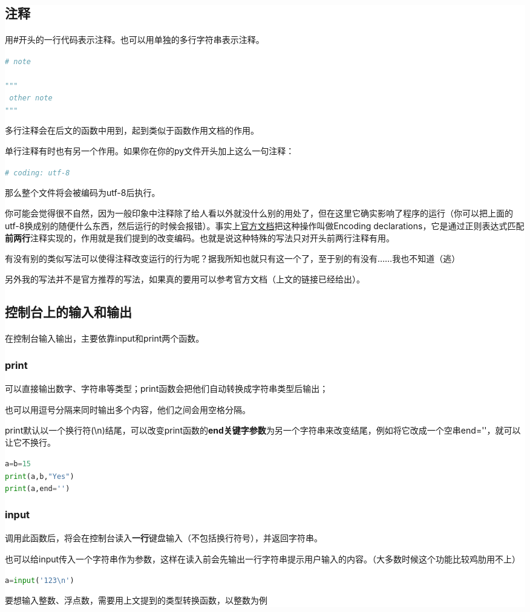 ## 注释

用#开头的一行代码表示注释。也可以用单独的多行字符串表示注释。

``` python
# note

"""
 other note
"""
```

多行注释会在后文的函数中用到，起到类似于函数作用文档的作用。

单行注释有时也有另一个作用。如果你在你的py文件开头加上这么一句注释：

```python
# coding: utf-8
```

那么整个文件将会被编码为utf-8后执行。

你可能会觉得很不自然，因为一般印象中注释除了给人看以外就没什么别的用处了，但在这里它确实影响了程序的运行（你可以把上面的utf-8换成别的随便什么东西，然后运行的时候会报错）。事实上[官方文档](https://docs.python.org/3/reference/lexical_analysis.html#encoding-declarations)把这种操作叫做Encoding declarations，它是通过正则表达式匹配**前两行**注释实现的，作用就是我们提到的改变编码。也就是说这种特殊的写法只对开头前两行注释有用。

有没有别的类似写法可以使得注释改变运行的行为呢？据我所知也就只有这一个了，至于别的有没有……我也不知道（逃）

另外我的写法并不是官方推荐的写法，如果真的要用可以参考官方文档（上文的链接已经给出）。

## 控制台上的输入和输出

在控制台输入输出，主要依靠input和print两个函数。

### print

可以直接输出数字、字符串等类型；print函数会把他们自动转换成字符串类型后输出；

也可以用逗号分隔来同时输出多个内容，他们之间会用空格分隔。

print默认以一个换行符(\n)结尾，可以改变print函数的**end关键字参数**为另一个字符串来改变结尾，例如将它改成一个空串end=''，就可以让它不换行。

```python
a=b=15
print(a,b,"Yes")
print(a,end='')
```

### input

调用此函数后，将会在控制台读入**一行**键盘输入（不包括换行符号），并返回字符串。

也可以给input传入一个字符串作为参数，这样在读入前会先输出一行字符串提示用户输入的内容。（大多数时候这个功能比较鸡肋用不上）

```python
a=input('123\n')
```

要想输入整数、浮点数，需要用上文提到的类型转换函数，以整数为例
